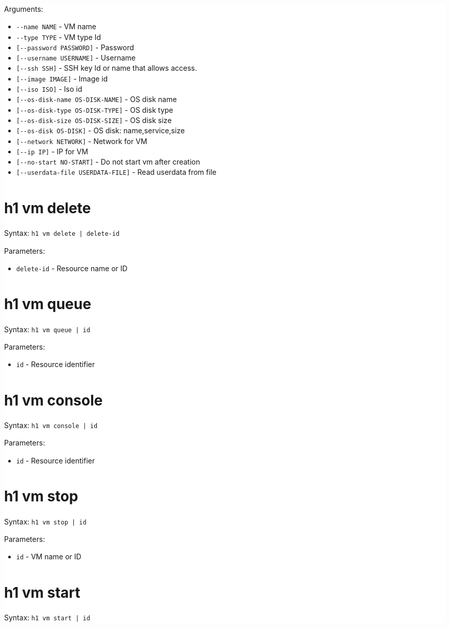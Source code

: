 Arguments:
* ```--name NAME``` - VM name
* ```--type TYPE``` - VM type Id
* ```[--password PASSWORD]``` - Password
* ```[--username USERNAME]``` - Username
* ```[--ssh SSH]``` - SSH key Id or name that allows access.
* ```[--image IMAGE]``` - Image id
* ```[--iso ISO]``` - Iso id
* ```[--os-disk-name OS-DISK-NAME]``` - OS disk name
* ```[--os-disk-type OS-DISK-TYPE]``` - OS disk type
* ```[--os-disk-size OS-DISK-SIZE]``` - OS disk size
* ```[--os-disk OS-DISK]``` - OS disk: name,service,size
* ```[--network NETWORK]``` - Network for VM
* ```[--ip IP]``` - IP for VM
* ```[--no-start NO-START]``` - Do not start vm after creation
* ```[--userdata-file USERDATA-FILE]``` - Read userdata from file


# h1 vm delete
Syntax: ```h1 vm delete | delete-id```


Parameters:
* ```delete-id``` - Resource name or ID

# h1 vm queue
Syntax: ```h1 vm queue | id```


Parameters:
* ```id``` - Resource identifier

# h1 vm console
Syntax: ```h1 vm console | id```


Parameters:
* ```id``` - Resource identifier

# h1 vm stop
Syntax: ```h1 vm stop | id```


Parameters:
* ```id``` - VM name or ID

# h1 vm start
Syntax: ```h1 vm start | id```

